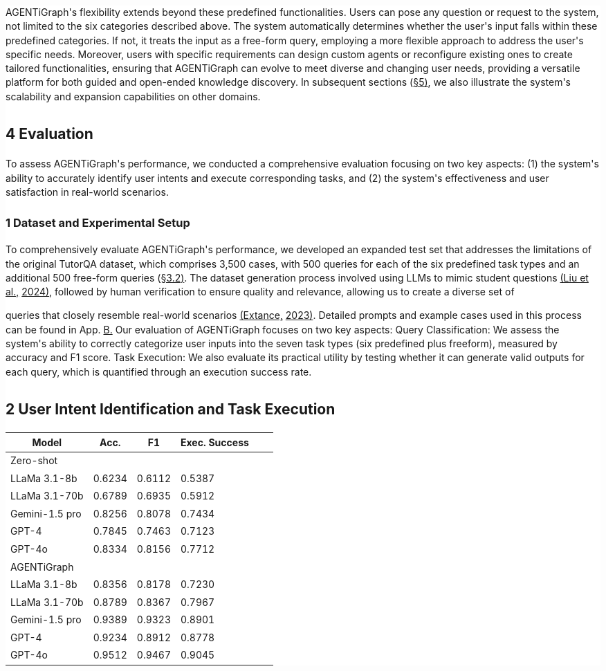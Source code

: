 AGENTiGraph's flexibility extends beyond these predefined functionalities. Users can pose any question or request to the system, not limited to the six categories described above. The system automatically determines whether the user's input falls within these predefined categories. If not, it treats the input as a free-form query, employing a more flexible approach to address the user's specific needs. Moreover, users with specific requirements can design custom agents or reconfigure existing ones to create tailored functionalities, ensuring that AGENTiGraph can evolve to meet diverse and changing user needs, providing a versatile platform for both guided and open-ended knowledge discovery. In subsequent sections ([§5\)](#page-5-0), we also illustrate the system's scalability and expansion capabilities on other domains.

## 4 Evaluation

To assess AGENTiGraph's performance, we conducted a comprehensive evaluation focusing on two key aspects: (1) the system's ability to accurately identify user intents and execute corresponding tasks, and (2) the system's effectiveness and user satisfaction in real-world scenarios.

### 1 Dataset and Experimental Setup

To comprehensively evaluate AGENTiGraph's performance, we developed an expanded test set that addresses the limitations of the original TutorQA dataset, which comprises 3,500 cases, with 500 queries for each of the six predefined task types and an additional 500 free-form queries ([§3.2\)](#page-3-1). The dataset generation process involved using LLMs to mimic student questions [\(Liu et al.,](#page-7-17) [2024\)](#page-7-17), followed by human verification to ensure quality and relevance, allowing us to create a diverse set of

queries that closely resemble real-world scenarios [\(Extance,](#page-6-13) [2023\)](#page-6-13). Detailed prompts and example cases used in this process can be found in App. [B.](#page-16-0) Our evaluation of AGENTiGraph focuses on two key aspects: Query Classification: We assess the system's ability to correctly categorize user inputs into the seven task types (six predefined plus freeform), measured by accuracy and F1 score. Task Execution: We also evaluate its practical utility by testing whether it can generate valid outputs for each query, which is quantified through an execution success rate.

## 2 User Intent Identification and Task Execution


| Model | Acc. | F1 | Exec. Success | | |
|----------------|--------|--------|---------------|--|--|
| Zero-shot | | | | | |
| LLaMa 3.1-8b | 0.6234 | 0.6112 | 0.5387 | | |
| LLaMa 3.1-70b | 0.6789 | 0.6935 | 0.5912 | | |
| Gemini-1.5 pro | 0.8256 | 0.8078 | 0.7434 | | |
| GPT-4 | 0.7845 | 0.7463 | 0.7123 | | |
| GPT-4o | 0.8334 | 0.8156 | 0.7712 | | |
| AGENTiGraph | | | | | |
| LLaMa 3.1-8b | 0.8356 | 0.8178 | 0.7230 | | |
| LLaMa 3.1-70b | 0.8789 | 0.8367 | 0.7967 | | |
| Gemini-1.5 pro | 0.9389 | 0.9323 | 0.8901 | | |
| GPT-4 | 0.9234 | 0.8912 | 0.8778 | | |
| GPT-4o | 0.9512 | 0.9467 | 0.9045 | | |
